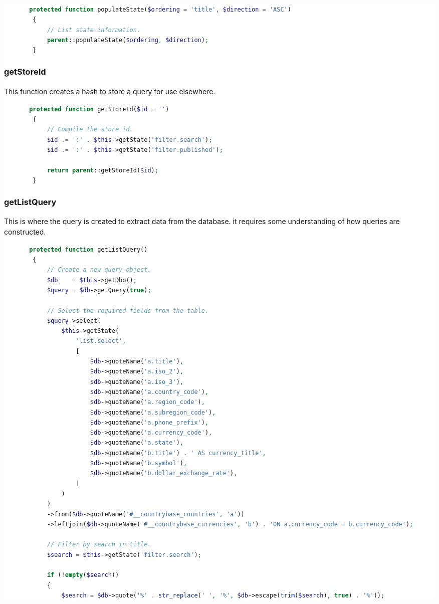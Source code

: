 ```php
       protected function populateState($ordering = 'title', $direction = 'ASC')
        {
            // List state information.
            parent::populateState($ordering, $direction);
        }
```

### getStoreId

This function creates a hash to store a query for use elsewhere.

```php
       protected function getStoreId($id = '')
        {
            // Compile the store id.
            $id .= ':' . $this->getState('filter.search');
            $id .= ':' . $this->getState('filter.published');

            return parent::getStoreId($id);
        }
```

### getListQuery

This is where the query is created to extract data from the database. it
requires some understanding of how queries are constructed.

```php
       protected function getListQuery()
        {
            // Create a new query object.
            $db    = $this->getDbo();
            $query = $db->getQuery(true);

            // Select the required fields from the table.
            $query->select(
                $this->getState(
                    'list.select',
                    [
                        $db->quoteName('a.title'),
                        $db->quoteName('a.iso_2'),
                        $db->quoteName('a.iso_3'),
                        $db->quoteName('a.country_code'),
                        $db->quoteName('a.region_code'),
                        $db->quoteName('a.subregion_code'),
                        $db->quoteName('a.phone_prefix'),
                        $db->quoteName('a.currency_code'),
                        $db->quoteName('a.state'),
                        $db->quoteName('b.title') . ' AS currency_title',
                        $db->quoteName('b.symbol'),
                        $db->quoteName('b.dollar_exchange_rate'),
                    ]
                )
            )
            ->from($db->quoteName('#__countrybase_countries', 'a'))
            ->leftjoin($db->quoteName('#__countrybase_currencies', 'b') . 'ON a.currency_code = b.currency_code');

            // Filter by search in title.
            $search = $this->getState('filter.search');

            if (!empty($search))
            {
                $search = $db->quote('%' . str_replace(' ', '%', $db->escape(trim($search), true) . '%'));
```